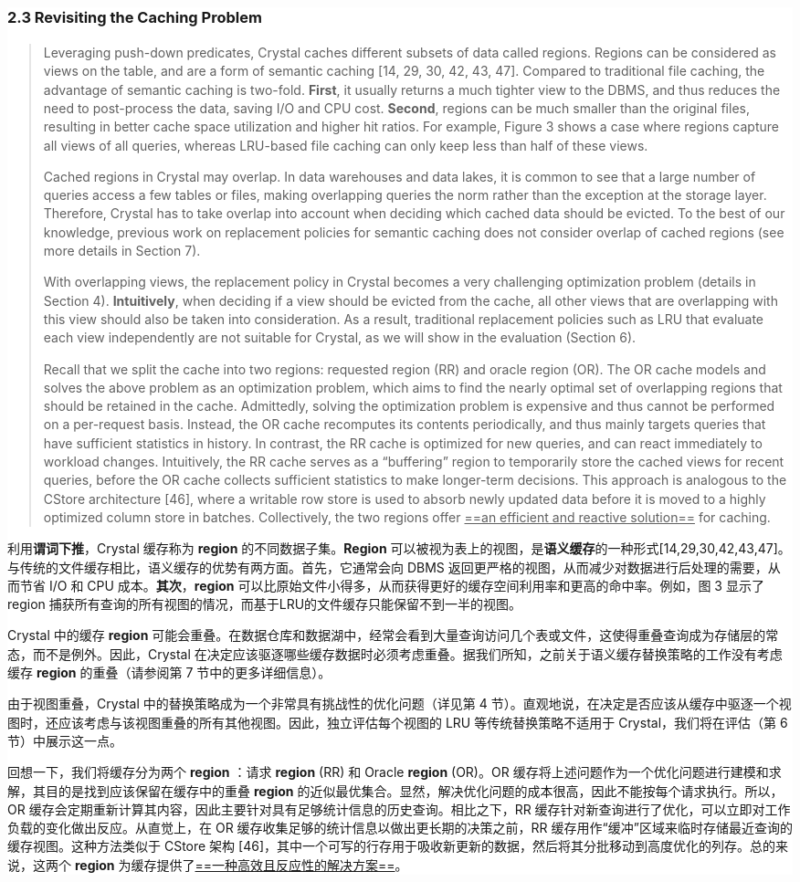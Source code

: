 ### 2.3   Revisiting the Caching Problem

> Leveraging push-down predicates, Crystal caches different subsets of data called regions. Regions can be considered as views on the table, and are a form of semantic caching [14, 29, 30, 42, 43, 47]. Compared to traditional file caching, the advantage of semantic caching is two-fold. **First**, it usually returns a much tighter view to the DBMS, and thus reduces the need to post-process the data, saving I/O and CPU cost. **Second**, regions can be much smaller than the original files, resulting in better cache space utilization and higher hit ratios. For example, Figure 3 shows a case where regions capture all views of all queries, whereas LRU-based file caching can only keep less than half of these views.
>
> Cached regions in Crystal may overlap. In data warehouses and data lakes, it is common to see that a large number of queries access a few tables or files, making overlapping queries the norm rather than the exception at the storage layer. Therefore, Crystal has to take overlap into account when deciding which cached data should be evicted. To the best of our knowledge, previous work on replacement policies for semantic caching does not consider overlap of cached regions (see more details in Section 7).
>
> With overlapping views, the replacement policy in Crystal becomes a very challenging optimization problem (details in Section 4). **Intuitively**, when deciding if a view should be evicted from the cache, all other views that are overlapping with this view should also be taken into consideration. As a result, traditional replacement policies such as LRU that evaluate each view independently are not suitable for Crystal, as we will show in the evaluation (Section 6). 
>
> Recall that we split the cache into two regions: requested region (RR) and oracle region (OR). The OR cache models and solves the above problem as an optimization problem, which aims to find the nearly optimal set of overlapping regions that should be retained in the cache. Admittedly, solving the optimization problem is expensive and thus cannot be performed on a per-request basis. Instead, the OR cache recomputes its contents periodically, and thus mainly targets queries that have sufficient statistics in history. In contrast, the RR cache is optimized for new queries, and can react immediately to workload changes. Intuitively, the RR cache serves as a “buffering” region to temporarily store the cached views for recent queries, before the OR cache collects sufficient statistics to make longer-term decisions. This approach is analogous to the CStore architecture [46], where a writable row store is used to absorb newly updated data before it is moved to a highly optimized column store in batches. Collectively, the two regions offer <u>==an efficient and reactive solution==</u> for caching.

利用**谓词下推**，Crystal 缓存称为 **region** 的不同数据子集。**Region** 可以被视为表上的视图，是**语义缓存**的一种形式[14,29,30,42,43,47]。与传统的文件缓存相比，语义缓存的优势有两方面。首先，它通常会向 DBMS 返回更严格的视图，从而减少对数据进行后处理的需要，从而节省 I/O 和 CPU 成本。**其次**，**region** 可以比原始文件小得多，从而获得更好的缓存空间利用率和更高的命中率。例如，图 3 显示了 region 捕获所有查询的所有视图的情况，而基于LRU的文件缓存只能保留不到一半的视图。

Crystal 中的缓存 **region** 可能会重叠。在数据仓库和数据湖中，经常会看到大量查询访问几个表或文件，这使得重叠查询成为存储层的常态，而不是例外。因此，Crystal 在决定应该驱逐哪些缓存数据时必须考虑重叠。据我们所知，之前关于语义缓存替换策略的工作没有考虑缓存 **region** 的重叠（请参阅第 7 节中的更多详细信息）。

由于视图重叠，Crystal 中的替换策略成为一个非常具有挑战性的优化问题（详见第 4 节）。直观地说，在决定是否应该从缓存中驱逐一个视图时，还应该考虑与该视图重叠的所有其他视图。因此，独立评估每个视图的 LRU 等传统替换策略不适用于 Crystal，我们将在评估（第 6 节）中展示这一点。

回想一下，我们将缓存分为两个 **region** ：请求 **region**  (RR) 和 Oracle  **region**  (OR)。OR 缓存将上述问题作为一个优化问题进行建模和求解，其目的是找到应该保留在缓存中的重叠 **region** 的近似最优集合。显然，解决优化问题的成本很高，因此不能按每个请求执行。所以，OR 缓存会定期重新计算其内容，因此主要针对具有足够统计信息的历史查询。相比之下，RR 缓存针对新查询进行了优化，可以立即对工作负载的变化做出反应。从直觉上，在 OR 缓存收集足够的统计信息以做出更长期的决策之前，RR 缓存用作“缓冲”区域来临时存储最近查询的缓存视图。这种方法类似于 CStore 架构 [46]，其中一个可写的行存用于吸收新更新的数据，然后将其分批移动到高度优化的列存。总的来说，这两个 **region** 为缓存提供了<u>==一种高效且反应性的解决方案==</u>。

